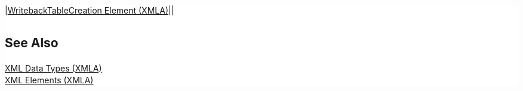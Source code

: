 |[WritebackTableCreation Element &#40;XMLA&#41;](../../../analysis-services/xmla/xml-elements-properties/writebacktablecreation-element-xmla.md)||  
  
## See Also  
 [XML Data Types &#40;XMLA&#41;](../../../analysis-services/xmla/xml-data-types/xml-data-types-xmla.md)   
 [XML Elements &#40;XMLA&#41;](http://msdn.microsoft.com/library/40ab2360-efb6-4ba6-bf23-e84964e51008)  
  
  
